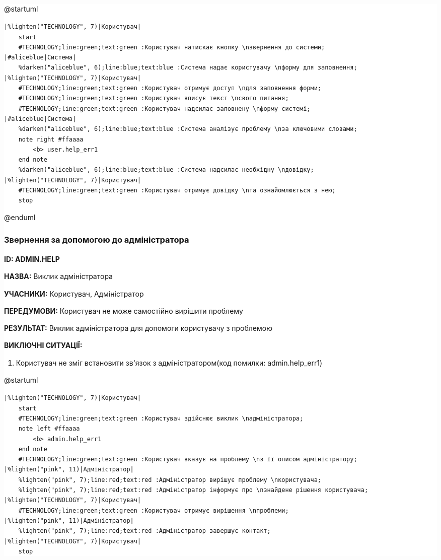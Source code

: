 @startuml

    |%lighten("TECHNOLOGY", 7)|Користувач| 
        start
        #TECHNOLOGY;line:green;text:green :Користувач натискає кнопку \nзвернення до системи;
    |#aliceblue|Система|
        %darken("aliceblue", 6);line:blue;text:blue :Система надає користувачу \nформу для заповнення;
    |%lighten("TECHNOLOGY", 7)|Користувач|
        #TECHNOLOGY;line:green;text:green :Користувач отримує доступ \nдля заповнення форми;
        #TECHNOLOGY;line:green;text:green :Користувач вписує текст \nсвого питання;
        #TECHNOLOGY;line:green;text:green :Користувач надсилає заповнену \nформу системі;
    |#aliceblue|Система|
        %darken("aliceblue", 6);line:blue;text:blue :Система аналізує проблему \nза ключовими словами;
        note right #ffaaaa
            <b> user.help_err1
        end note
        %darken("aliceblue", 6);line:blue;text:blue :Система надсилає необхідну \nдовідку;
    |%lighten("TECHNOLOGY", 7)|Користувач| 
        #TECHNOLOGY;line:green;text:green :Користувач отримує довідку \nта ознайомлюється з нею;
        stop

@enduml 

### Звернення за допомогою до адміністратора

**ID: ADMIN.HELP**
    
**НАЗВА:** Виклик адміністратора
    
**УЧАСНИКИ:** Користувач, Адміністратор

**ПЕРЕДУМОВИ:** Користувач не може самостійно вирішити проблему

**РЕЗУЛЬТАТ:** Виклик адміністратора для допомоги користувачу з проблемою 

**ВИКЛЮЧНІ СИТУАЦІЇ:**  
1. Користувач не зміг встановити зв'язок з адміністратором(код помилки: admin.help_err1)

@startuml

    |%lighten("TECHNOLOGY", 7)|Користувач| 
        start
        #TECHNOLOGY;line:green;text:green :Користувач здійснює виклик \nадміністратора;
        note left #ffaaaa
            <b> admin.help_err1
        end note
        #TECHNOLOGY;line:green;text:green :Користувач вказує на проблему \nз її описом адміністратору;
    |%lighten("pink", 11)|Адміністратор|
        %lighten("pink", 7);line:red;text:red :Адміністратор вирішує проблему \nкористувача;
        %lighten("pink", 7);line:red;text:red :Адміністратор інформує про \nзнайдене рішення користувача;
    |%lighten("TECHNOLOGY", 7)|Користувач|
        #TECHNOLOGY;line:green;text:green :Користувач отримує вирішення \nпроблеми;
    |%lighten("pink", 11)|Адміністратор|
        %lighten("pink", 7);line:red;text:red :Адміністратор завершує контакт;
    |%lighten("TECHNOLOGY", 7)|Користувач| 
        stop
